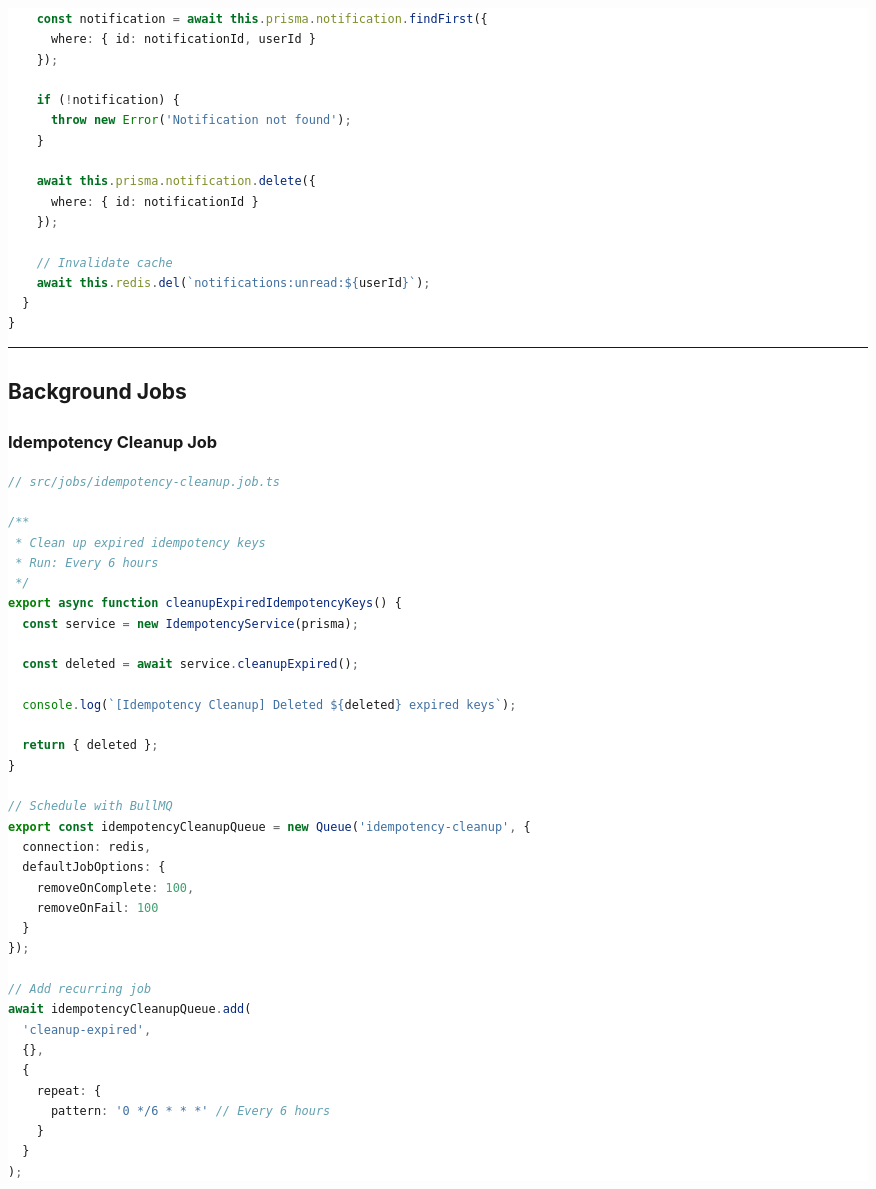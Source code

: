 ```typescript
    const notification = await this.prisma.notification.findFirst({
      where: { id: notificationId, userId }
    });
    
    if (!notification) {
      throw new Error('Notification not found');
    }
    
    await this.prisma.notification.delete({
      where: { id: notificationId }
    });
    
    // Invalidate cache
    await this.redis.del(`notifications:unread:${userId}`);
  }
}
```

---

## **Background Jobs**

### **Idempotency Cleanup Job**

```typescript
// src/jobs/idempotency-cleanup.job.ts

/**
 * Clean up expired idempotency keys
 * Run: Every 6 hours
 */
export async function cleanupExpiredIdempotencyKeys() {
  const service = new IdempotencyService(prisma);
  
  const deleted = await service.cleanupExpired();
  
  console.log(`[Idempotency Cleanup] Deleted ${deleted} expired keys`);
  
  return { deleted };
}

// Schedule with BullMQ
export const idempotencyCleanupQueue = new Queue('idempotency-cleanup', {
  connection: redis,
  defaultJobOptions: {
    removeOnComplete: 100,
    removeOnFail: 100
  }
});

// Add recurring job
await idempotencyCleanupQueue.add(
  'cleanup-expired',
  {},
  {
    repeat: {
      pattern: '0 */6 * * *' // Every 6 hours
    }
  }
);
```
